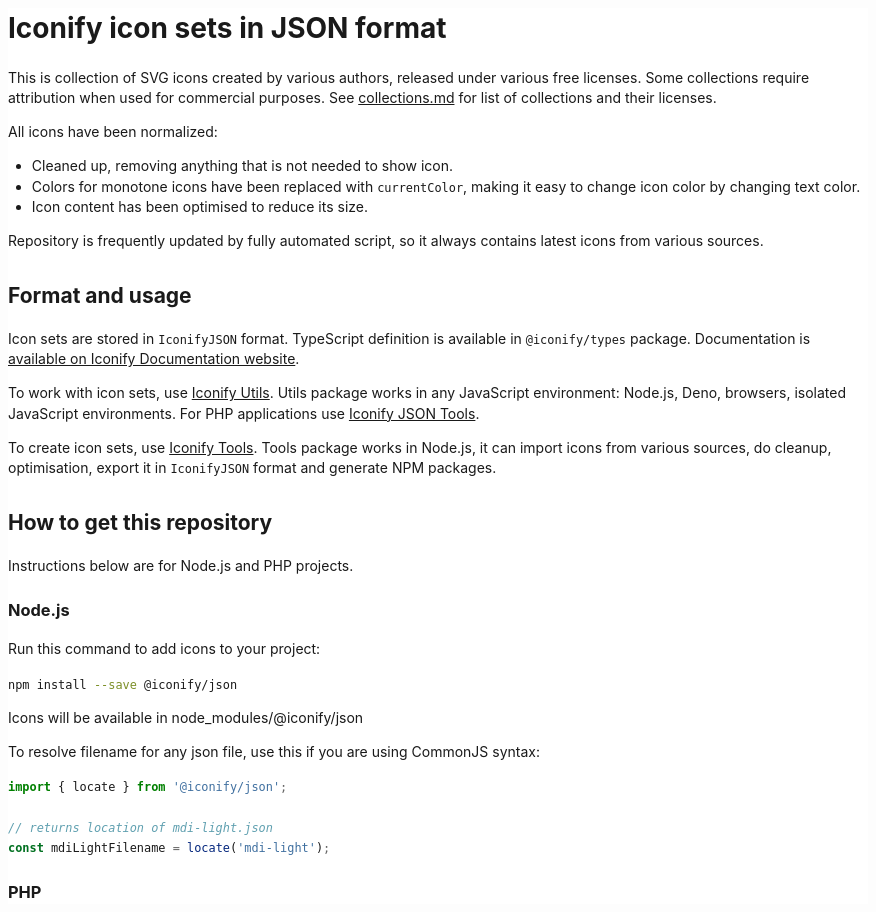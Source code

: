 # Iconify icon sets in JSON format

This is collection of SVG icons created by various authors, released under various free licenses. Some collections require attribution when used for commercial purposes. See [collections.md](./collections.md) for list of collections and their licenses.

All icons have been normalized:

- Cleaned up, removing anything that is not needed to show icon.
- Colors for monotone icons have been replaced with `currentColor`, making it easy to change icon color by changing text color.
- Icon content has been optimised to reduce its size.

Repository is frequently updated by fully automated script, so it always contains latest icons from various sources.

## Format and usage

Icon sets are stored in `IconifyJSON` format. TypeScript definition is available in `@iconify/types` package. Documentation is [available on Iconify Documentation website](https://docs.iconify.design/types/iconify-json.html).

To work with icon sets, use [Iconify Utils](https://docs.iconify.design/tools/utils/). Utils package works in any JavaScript environment: Node.js, Deno, browsers, isolated JavaScript environments. For PHP applications use [Iconify JSON Tools](https://docs.iconify.design/tools/json/).

To create icon sets, use [Iconify Tools](https://docs.iconify.design/tools/tools2/). Tools package works in Node.js, it can import icons from various sources, do cleanup, optimisation, export it in `IconifyJSON` format and generate NPM packages.

## How to get this repository

Instructions below are for Node.js and PHP projects.

### Node.js

Run this command to add icons to your project:

```bash
npm install --save @iconify/json
```

Icons will be available in node_modules/@iconify/json

To resolve filename for any json file, use this if you are using CommonJS syntax:

```js
import { locate } from '@iconify/json';

// returns location of mdi-light.json
const mdiLightFilename = locate('mdi-light');
```

### PHP
